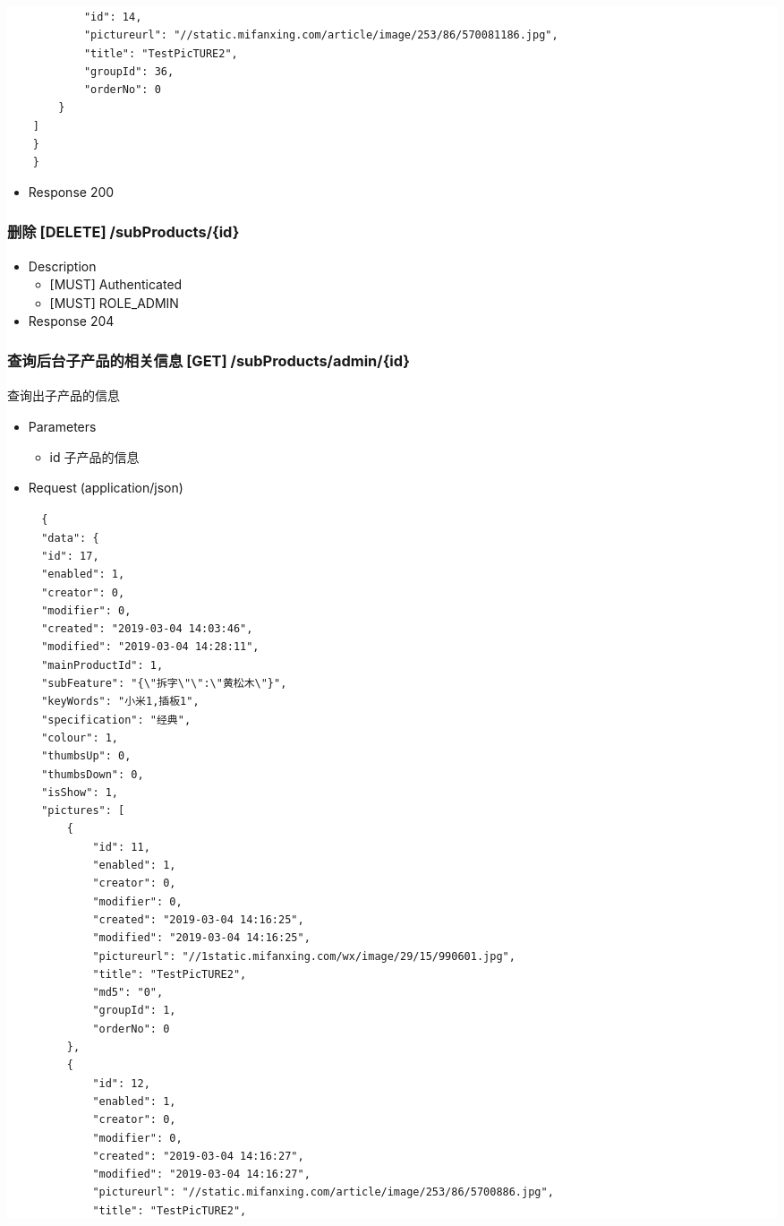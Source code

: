                 "id": 14,
                "pictureurl": "//static.mifanxing.com/article/image/253/86/570081186.jpg",
                "title": "TestPicTURE2",
                "groupId": 36,
                "orderNo": 0
            }
        ]
        }
        }

+ Response 200 

### 删除 [DELETE] /subProducts/{id}
+ Description
  + [MUST]  Authenticated
  + [MUST] ROLE_ADMIN 
+  Response 204


### 查询后台子产品的相关信息 [GET] /subProducts/admin/{id}
查询出子产品的信息
+ Parameters
    + id  子产品的信息
    
+ Request (application/json)
       
        {
        "data": {
        "id": 17,
        "enabled": 1,
        "creator": 0,
        "modifier": 0,
        "created": "2019-03-04 14:03:46",
        "modified": "2019-03-04 14:28:11",
        "mainProductId": 1,
        "subFeature": "{\"拆字\"\":\"黄松木\"}",
        "keyWords": "小米1,插板1",
        "specification": "经典",
        "colour": 1,
        "thumbsUp": 0,
        "thumbsDown": 0,
        "isShow": 1,
        "pictures": [
            {
                "id": 11,
                "enabled": 1,
                "creator": 0,
                "modifier": 0,
                "created": "2019-03-04 14:16:25",
                "modified": "2019-03-04 14:16:25",
                "pictureurl": "//1static.mifanxing.com/wx/image/29/15/990601.jpg",
                "title": "TestPicTURE2",
                "md5": "0",
                "groupId": 1,
                "orderNo": 0
            },
            {
                "id": 12,
                "enabled": 1,
                "creator": 0,
                "modifier": 0,
                "created": "2019-03-04 14:16:27",
                "modified": "2019-03-04 14:16:27",
                "pictureurl": "//static.mifanxing.com/article/image/253/86/5700886.jpg",
                "title": "TestPicTURE2",